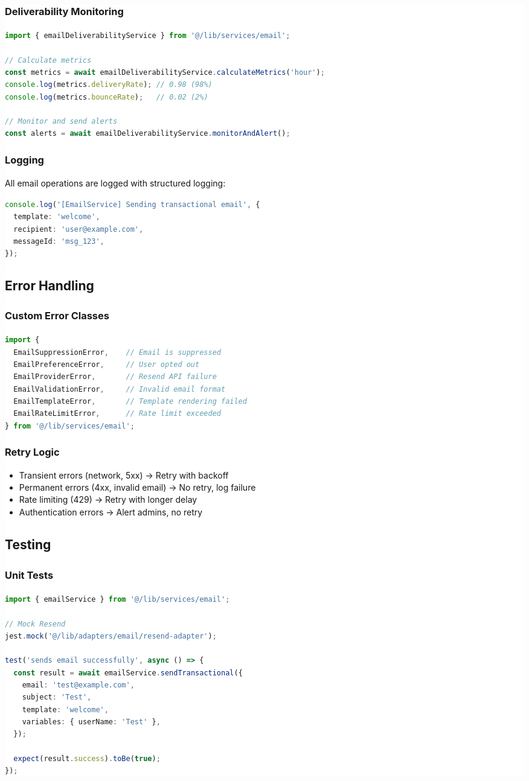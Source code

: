 ### Deliverability Monitoring
```typescript
import { emailDeliverabilityService } from '@/lib/services/email';

// Calculate metrics
const metrics = await emailDeliverabilityService.calculateMetrics('hour');
console.log(metrics.deliveryRate); // 0.98 (98%)
console.log(metrics.bounceRate);   // 0.02 (2%)

// Monitor and send alerts
const alerts = await emailDeliverabilityService.monitorAndAlert();
```

### Logging
All email operations are logged with structured logging:
```typescript
console.log('[EmailService] Sending transactional email', {
  template: 'welcome',
  recipient: 'user@example.com',
  messageId: 'msg_123',
});
```

## Error Handling

### Custom Error Classes
```typescript
import {
  EmailSuppressionError,    // Email is suppressed
  EmailPreferenceError,     // User opted out
  EmailProviderError,       // Resend API failure
  EmailValidationError,     // Invalid email format
  EmailTemplateError,       // Template rendering failed
  EmailRateLimitError,      // Rate limit exceeded
} from '@/lib/services/email';
```

### Retry Logic
- Transient errors (network, 5xx) → Retry with backoff
- Permanent errors (4xx, invalid email) → No retry, log failure
- Rate limiting (429) → Retry with longer delay
- Authentication errors → Alert admins, no retry

## Testing

### Unit Tests
```typescript
import { emailService } from '@/lib/services/email';

// Mock Resend
jest.mock('@/lib/adapters/email/resend-adapter');

test('sends email successfully', async () => {
  const result = await emailService.sendTransactional({
    email: 'test@example.com',
    subject: 'Test',
    template: 'welcome',
    variables: { userName: 'Test' },
  });
  
  expect(result.success).toBe(true);
});
```